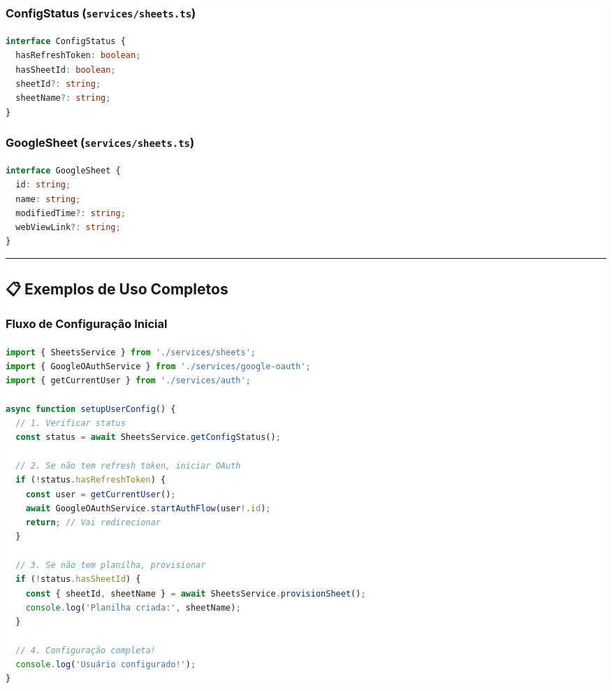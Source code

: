 ### ConfigStatus (`services/sheets.ts`)
```typescript
interface ConfigStatus {
  hasRefreshToken: boolean;
  hasSheetId: boolean;
  sheetId?: string;
  sheetName?: string;
}
```

### GoogleSheet (`services/sheets.ts`)
```typescript
interface GoogleSheet {
  id: string;
  name: string;
  modifiedTime?: string;
  webViewLink?: string;
}
```

---

## 📋 Exemplos de Uso Completos

### Fluxo de Configuração Inicial

```typescript
import { SheetsService } from './services/sheets';
import { GoogleOAuthService } from './services/google-oauth';
import { getCurrentUser } from './services/auth';

async function setupUserConfig() {
  // 1. Verificar status
  const status = await SheetsService.getConfigStatus();
  
  // 2. Se não tem refresh token, iniciar OAuth
  if (!status.hasRefreshToken) {
    const user = getCurrentUser();
    await GoogleOAuthService.startAuthFlow(user!.id);
    return; // Vai redirecionar
  }
  
  // 3. Se não tem planilha, provisionar
  if (!status.hasSheetId) {
    const { sheetId, sheetName } = await SheetsService.provisionSheet();
    console.log('Planilha criada:', sheetName);
  }
  
  // 4. Configuração completa!
  console.log('Usuário configurado!');
}
```
